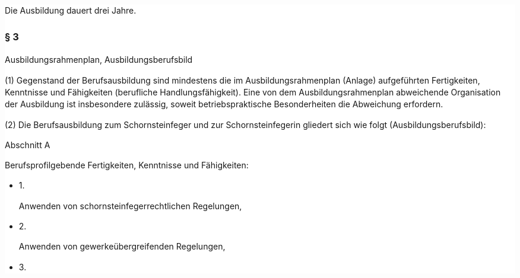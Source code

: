 <div>

<div class="jurAbsatz">

Die Ausbildung dauert drei Jahre.

</div>

</div>

</div>

</div>

<span id="BJNR143000012BJNE000400000.html"></span>

### § 3  
Ausbildungsrahmenplan, Ausbildungsberufsbild

<div>

<div class="jnhtml">

<div>

<div class="jurAbsatz">

(1) Gegenstand der Berufsausbildung sind mindestens die im
Ausbildungsrahmenplan (Anlage) aufgeführten Fertigkeiten, Kenntnisse und
Fähigkeiten (berufliche Handlungsfähigkeit). Eine von dem
Ausbildungsrahmenplan abweichende Organisation der Ausbildung ist
insbesondere zulässig, soweit betriebspraktische Besonderheiten die
Abweichung erfordern.

</div>

<div class="jurAbsatz">

(2) Die Berufsausbildung zum Schornsteinfeger und zur Schornsteinfegerin
gliedert sich wie folgt (Ausbildungsberufsbild):  
  
<span class="SP">Abschnitt A</span>  
  
Berufsprofilgebende Fertigkeiten, Kenntnisse und Fähigkeiten:

  - 1\.
    
    <div style="">
    
    Anwenden von schornsteinfegerrechtlichen Regelungen,
    
    </div>

  - 2\.
    
    <div style="">
    
    Anwenden von gewerkeübergreifenden Regelungen,
    
    </div>

  - 3\.
    
